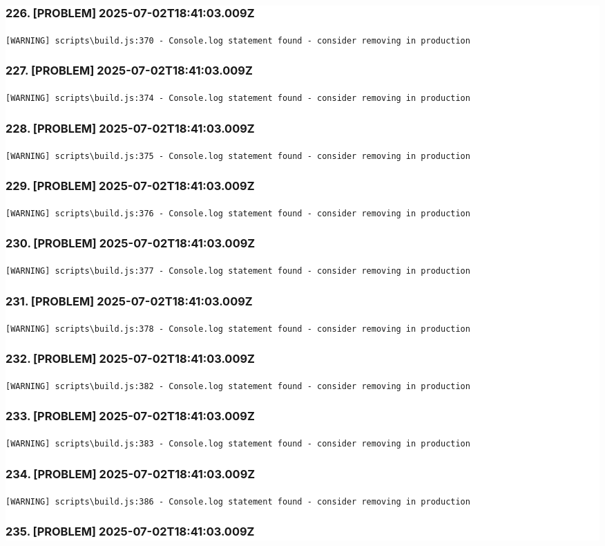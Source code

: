 ### 226. [PROBLEM] 2025-07-02T18:41:03.009Z

```
[WARNING] scripts\build.js:370 - Console.log statement found - consider removing in production
```

### 227. [PROBLEM] 2025-07-02T18:41:03.009Z

```
[WARNING] scripts\build.js:374 - Console.log statement found - consider removing in production
```

### 228. [PROBLEM] 2025-07-02T18:41:03.009Z

```
[WARNING] scripts\build.js:375 - Console.log statement found - consider removing in production
```

### 229. [PROBLEM] 2025-07-02T18:41:03.009Z

```
[WARNING] scripts\build.js:376 - Console.log statement found - consider removing in production
```

### 230. [PROBLEM] 2025-07-02T18:41:03.009Z

```
[WARNING] scripts\build.js:377 - Console.log statement found - consider removing in production
```

### 231. [PROBLEM] 2025-07-02T18:41:03.009Z

```
[WARNING] scripts\build.js:378 - Console.log statement found - consider removing in production
```

### 232. [PROBLEM] 2025-07-02T18:41:03.009Z

```
[WARNING] scripts\build.js:382 - Console.log statement found - consider removing in production
```

### 233. [PROBLEM] 2025-07-02T18:41:03.009Z

```
[WARNING] scripts\build.js:383 - Console.log statement found - consider removing in production
```

### 234. [PROBLEM] 2025-07-02T18:41:03.009Z

```
[WARNING] scripts\build.js:386 - Console.log statement found - consider removing in production
```

### 235. [PROBLEM] 2025-07-02T18:41:03.009Z
